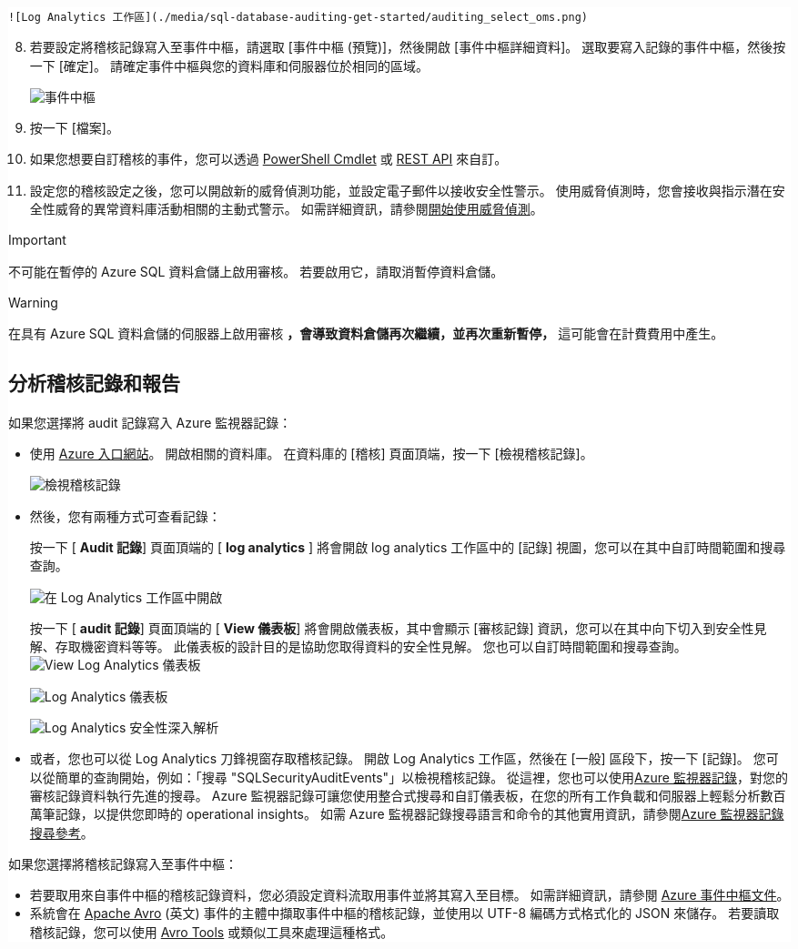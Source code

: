     ![Log Analytics 工作區](./media/sql-database-auditing-get-started/auditing_select_oms.png)

8. 若要設定將稽核記錄寫入至事件中樞，請選取 [事件中樞 (預覽)]，然後開啟 [事件中樞詳細資料]。 選取要寫入記錄的事件中樞，然後按一下 [確定]。 請確定事件中樞與您的資料庫和伺服器位於相同的區域。

    ![事件中樞](./media/sql-database-auditing-get-started/auditing_select_event_hub.png)

9. 按一下 [檔案]。
10. 如果您想要自訂稽核的事件，您可以透過 [PowerShell Cmdlet](#subheading-7) 或 [REST API](#subheading-9) 來自訂。
11. 設定您的稽核設定之後，您可以開啟新的威脅偵測功能，並設定電子郵件以接收安全性警示。 使用威脅偵測時，您會接收與指示潛在安全性威脅的異常資料庫活動相關的主動式警示。 如需詳細資訊，請參閱[開始使用威脅偵測](sql-database-threat-detection-get-started.md)。

> [!IMPORTANT]
> 不可能在暫停的 Azure SQL 資料倉儲上啟用審核。 若要啟用它，請取消暫停資料倉儲。

> [!WARNING]
> 在具有 Azure SQL 資料倉儲的伺服器上啟用審核 **，會導致資料倉儲再次繼續，並再次重新暫停，** 這可能會在計費費用中產生。

## <a id="subheading-3"></a>分析稽核記錄和報告

如果您選擇將 audit 記錄寫入 Azure 監視器記錄：

- 使用 [Azure 入口網站](https://portal.azure.com)。  開啟相關的資料庫。 在資料庫的 [稽核] 頁面頂端，按一下 [檢視稽核記錄]。

    ![檢視稽核記錄](./media/sql-database-auditing-get-started/auditing-view-audit-logs.png)

- 然後，您有兩種方式可查看記錄：
    
    按一下 [ **Audit 記錄**] 頁面頂端的 [ **log analytics** ] 將會開啟 log analytics 工作區中的 [記錄] 視圖，您可以在其中自訂時間範圍和搜尋查詢。
    
    ![在 Log Analytics 工作區中開啟](./media/sql-database-auditing-get-started/auditing-log-analytics.png)

    按一下 [ **audit 記錄**] 頁面頂端的 [ **View 儀表板**] 將會開啟儀表板，其中會顯示 [審核記錄] 資訊，您可以在其中向下切入到安全性見解、存取機密資料等等。 此儀表板的設計目的是協助您取得資料的安全性見解。
    您也可以自訂時間範圍和搜尋查詢。 
    ![View Log Analytics 儀表板](media/sql-database-auditing-get-started/auditing-view-dashboard.png)

    ![Log Analytics 儀表板](media/sql-database-auditing-get-started/auditing-log-analytics-dashboard.png)

    ![Log Analytics 安全性深入解析](media/sql-database-auditing-get-started/auditing-log-analytics-dashboard-data.png)
 

- 或者，您也可以從 Log Analytics 刀鋒視窗存取稽核記錄。 開啟 Log Analytics 工作區，然後在 [一般] 區段下，按一下 [記錄]。 您可以從簡單的查詢開始，例如：「搜尋 "SQLSecurityAuditEvents"」以檢視稽核記錄。
    從這裡，您也可以使用[Azure 監視器記錄](../log-analytics/log-analytics-log-search.md)，對您的審核記錄資料執行先進的搜尋。 Azure 監視器記錄可讓您使用整合式搜尋和自訂儀表板，在您的所有工作負載和伺服器上輕鬆分析數百萬筆記錄，以提供您即時的 operational insights。 如需 Azure 監視器記錄搜尋語言和命令的其他實用資訊，請參閱[Azure 監視器記錄搜尋參考](../log-analytics/log-analytics-log-search.md)。

如果您選擇將稽核記錄寫入至事件中樞：

- 若要取用來自事件中樞的稽核記錄資料，您必須設定資料流取用事件並將其寫入至目標。 如需詳細資訊，請參閱 [Azure 事件中樞文件](../event-hubs/index.yml)。
- 系統會在 [Apache Avro](https://avro.apache.org/) \(英文\) 事件的主體中擷取事件中樞的稽核記錄，並使用以 UTF-8 編碼方式格式化的 JSON 來儲存。 若要讀取稽核記錄，您可以使用 [Avro Tools](../event-hubs/event-hubs-capture-overview.md#use-avro-tools) 或類似工具來處理這種格式。


[Azure SQL Database Auditing overview]: #subheading-1
[Set up auditing for your database]: #subheading-2
[Analyze audit logs and reports]: #subheading-3
[Practices for usage in production]: #subheading-5
[Storage Key Regeneration]: #subheading-6
[Manage Azure SQL Server and Database auditing using Azure PowerShell]: #subheading-7
[Manage SQL database auditing using REST API]: #subheading-8
[Manage Azure SQL Server and Database auditing using ARM templates]: #subheading-9
[1]: ./media/sql-database-auditing-get-started/1_auditing_get_started_settings.png
[2]: ./media/sql-database-auditing-get-started/2_auditing_get_started_server_inherit.png
[3]: ./media/sql-database-auditing-get-started/3_auditing_get_started_turn_on.png
[4]: ./media/sql-database-auditing-get-started/4_auditing_get_started_storage_details.png
[5]: ./media/sql-database-auditing-get-started/5_auditing_get_started_storage_key_regeneration.png
[6]: ./media/sql-database-auditing-get-started/6_auditing_get_started_regenerate_key.png
[7]: ./media/sql-database-auditing-get-started/7_auditing_get_started_blob_view_audit_logs.png
[8]: ./media/sql-database-auditing-get-started/8_auditing_get_started_blob_audit_records.png
[9]: ./media/sql-database-auditing-get-started/9_auditing_get_started_ssms_1.png
[10]: ./media/sql-database-auditing-get-started/10_auditing_get_started_ssms_2.png